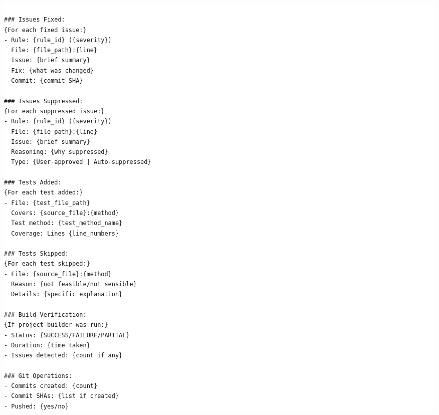 ```

### Issues Fixed:
{For each fixed issue:}
- Rule: {rule_id} ({severity})
  File: {file_path}:{line}
  Issue: {brief summary}
  Fix: {what was changed}
  Commit: {commit SHA}

### Issues Suppressed:
{For each suppressed issue:}
- Rule: {rule_id} ({severity})
  File: {file_path}:{line}
  Issue: {brief summary}
  Reasoning: {why suppressed}
  Type: {User-approved | Auto-suppressed}

### Tests Added:
{For each test added:}
- File: {test_file_path}
  Covers: {source_file}:{method}
  Test method: {test_method_name}
  Coverage: Lines {line_numbers}

### Tests Skipped:
{For each test skipped:}
- File: {source_file}:{method}
  Reason: {not feasible/not sensible}
  Details: {specific explanation}

### Build Verification:
{If project-builder was run:}
- Status: {SUCCESS/FAILURE/PARTIAL}
- Duration: {time taken}
- Issues detected: {count if any}

### Git Operations:
- Commits created: {count}
- Commit SHAs: {list if created}
- Pushed: {yes/no}
```
